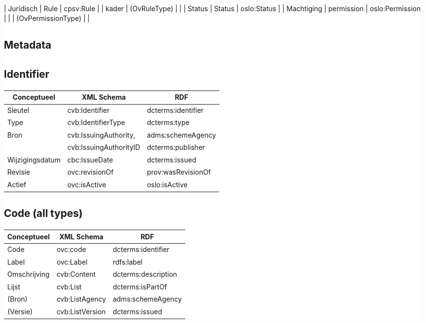 |   Juridisch               |   Rule               |   cpsv:Rule                 |
|   kader                   |   (OvRuleType)       |                             |
|   Status                  |   Status             |   oslo:Status               |
|   Machtiging              |   permission         |   oslo:Permission           |
|                           |   (OvPermissionType) |                             |

</section>

</section>

<section>

# Metadata

<section>

## Identifier

|   Conceptueel     |   XML Schema             |   RDF                |
|-------------------|--------------------------|----------------------|
|   Sleutel         |   cvb:Identifier         |   dcterms:identifier |
|   Type            |   cvb:IdentifierType     |   dcterms:type       |
|   Bron            |   cvb:IssuingAuthority,  |   adms:schemeAgency  |
|                   |   cvb:IssuingAuthorityID |   dcterms:publisher  |
|   Wijzigingsdatum |   cbc:IssueDate          |   dcterms:issued     |
|   Revisie         |   ovc:revisionOf         |   prov:wasRevisionOf |
|   Actief          |   ovc:isActive           |   oslo:isActive	  |

</section>

<section>

## Code (all types)

|   Conceptueel  |   XML Schema      |   RDF                 |
|----------------|-------------------|-----------------------|
|   Code         |   ovc:code        |   dcterms:identifier  |
|   Label        |   ovc:Label       |   rdfs:label          |
|   Omschrijving |   cvb:Content     |   dcterms:description |
|   Lijst        |   cvb:List        |   dcterms:isPartOf    |
|   (Bron)       |   cvb:ListAgency  |   adms:schemeAgency   |
|   (Versie)     |   cvb:ListVersion |   dcterms:issued      |
